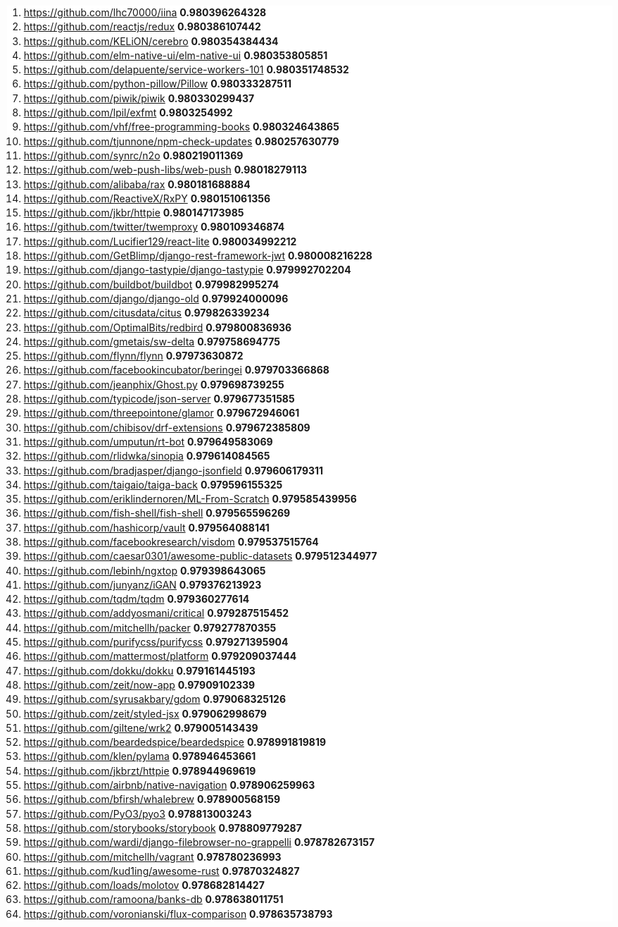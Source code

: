  1. https://github.com/lhc70000/iina **0.980396264328**
 1. https://github.com/reactjs/redux **0.980386107442**
 1. https://github.com/KELiON/cerebro **0.980354384434**
 1. https://github.com/elm-native-ui/elm-native-ui **0.980353805851**
 1. https://github.com/delapuente/service-workers-101 **0.980351748532**
 1. https://github.com/python-pillow/Pillow **0.980333287511**
 1. https://github.com/piwik/piwik **0.980330299437**
 1. https://github.com/lpil/exfmt **0.9803254992**
 1. https://github.com/vhf/free-programming-books **0.980324643865**
 1. https://github.com/tjunnone/npm-check-updates **0.980257630779**
 1. https://github.com/synrc/n2o **0.980219011369**
 1. https://github.com/web-push-libs/web-push **0.98018279113**
 1. https://github.com/alibaba/rax **0.980181688884**
 1. https://github.com/ReactiveX/RxPY **0.980151061356**
 1. https://github.com/jkbr/httpie **0.980147173985**
 1. https://github.com/twitter/twemproxy **0.980109346874**
 1. https://github.com/Lucifier129/react-lite **0.980034992212**
 1. https://github.com/GetBlimp/django-rest-framework-jwt **0.980008216228**
 1. https://github.com/django-tastypie/django-tastypie **0.979992702204**
 1. https://github.com/buildbot/buildbot **0.979982995274**
 1. https://github.com/django/django-old **0.979924000096**
 1. https://github.com/citusdata/citus **0.979826339234**
 1. https://github.com/OptimalBits/redbird **0.979800836936**
 1. https://github.com/gmetais/sw-delta **0.979758694775**
 1. https://github.com/flynn/flynn **0.97973630872**
 1. https://github.com/facebookincubator/beringei **0.979703366868**
 1. https://github.com/jeanphix/Ghost.py **0.979698739255**
 1. https://github.com/typicode/json-server **0.979677351585**
 1. https://github.com/threepointone/glamor **0.979672946061**
 1. https://github.com/chibisov/drf-extensions **0.979672385809**
 1. https://github.com/umputun/rt-bot **0.979649583069**
 1. https://github.com/rlidwka/sinopia **0.979614084565**
 1. https://github.com/bradjasper/django-jsonfield **0.979606179311**
 1. https://github.com/taigaio/taiga-back **0.979596155325**
 1. https://github.com/eriklindernoren/ML-From-Scratch **0.979585439956**
 1. https://github.com/fish-shell/fish-shell **0.979565596269**
 1. https://github.com/hashicorp/vault **0.979564088141**
 1. https://github.com/facebookresearch/visdom **0.979537515764**
 1. https://github.com/caesar0301/awesome-public-datasets **0.979512344977**
 1. https://github.com/lebinh/ngxtop **0.979398643065**
 1. https://github.com/junyanz/iGAN **0.979376213923**
 1. https://github.com/tqdm/tqdm **0.979360277614**
 1. https://github.com/addyosmani/critical **0.979287515452**
 1. https://github.com/mitchellh/packer **0.979277870355**
 1. https://github.com/purifycss/purifycss **0.979271395904**
 1. https://github.com/mattermost/platform **0.979209037444**
 1. https://github.com/dokku/dokku **0.979161445193**
 1. https://github.com/zeit/now-app **0.97909102339**
 1. https://github.com/syrusakbary/gdom **0.979068325126**
 1. https://github.com/zeit/styled-jsx **0.979062998679**
 1. https://github.com/giltene/wrk2 **0.979005143439**
 1. https://github.com/beardedspice/beardedspice **0.978991819819**
 1. https://github.com/klen/pylama **0.978946453661**
 1. https://github.com/jkbrzt/httpie **0.978944969619**
 1. https://github.com/airbnb/native-navigation **0.978906259963**
 1. https://github.com/bfirsh/whalebrew **0.978900568159**
 1. https://github.com/PyO3/pyo3 **0.978813003243**
 1. https://github.com/storybooks/storybook **0.978809779287**
 1. https://github.com/wardi/django-filebrowser-no-grappelli **0.978782673157**
 1. https://github.com/mitchellh/vagrant **0.978780236993**
 1. https://github.com/kud1ing/awesome-rust **0.97870324827**
 1. https://github.com/loads/molotov **0.978682814427**
 1. https://github.com/ramoona/banks-db **0.978638011751**
 1. https://github.com/voronianski/flux-comparison **0.978635738793**